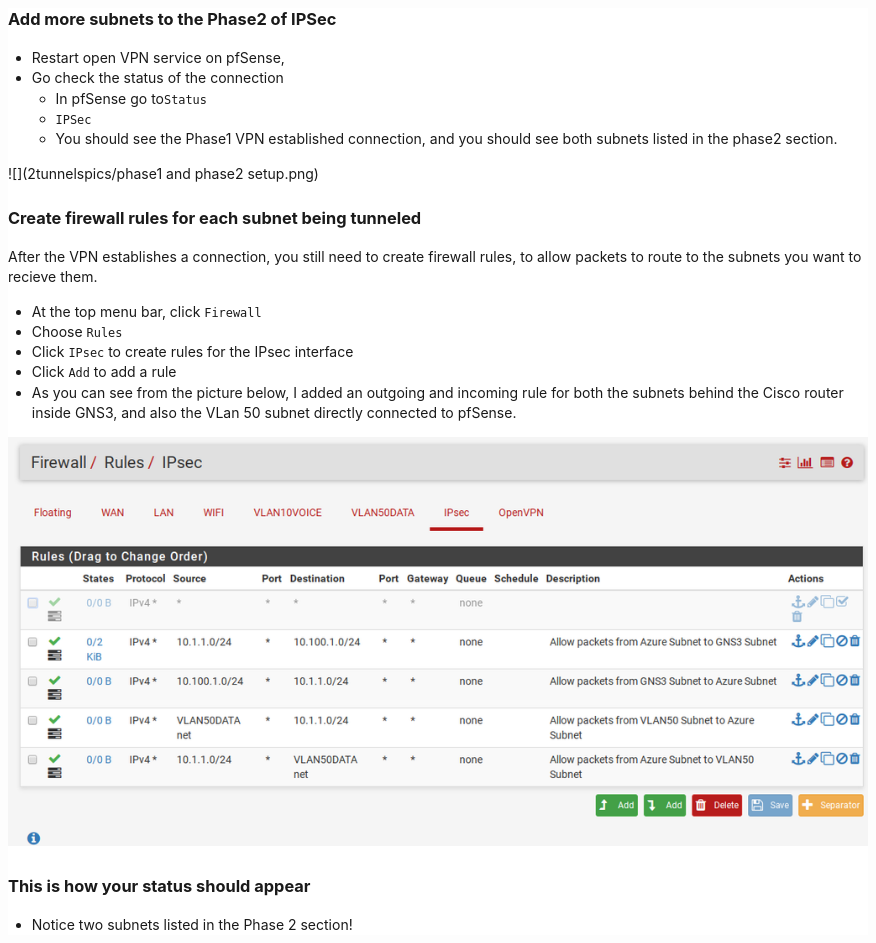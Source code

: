 
### Add more subnets to the Phase2 of IPSec

* Restart open VPN service on pfSense,
* Go check the status of the connection 
  * In pfSense go to`Status`
  * `IPSec`
  * You should see the Phase1 VPN established connection, and you should see both subnets listed in the phase2 section.
  
![](2tunnelspics/phase1 and phase2 setup.png)


### Create firewall rules for each subnet being tunneled
After the VPN establishes a connection, you still need to create firewall rules, to allow packets to route to the subnets you want to recieve them.
* At the top menu bar, click `Firewall`
* Choose `Rules`
* Click `IPsec` to create rules for the IPsec interface
* Click `Add` to add a rule
* As you can see from the picture below, I added an outgoing and incoming rule for both the subnets behind the Cisco router inside GNS3, and also the VLan 50 subnet directly connected to pfSense. 

![](2tunnelspics/pfsesneFirewallRules.png)

### This is how your status should appear
  * Notice two subnets listed in the Phase 2 section!